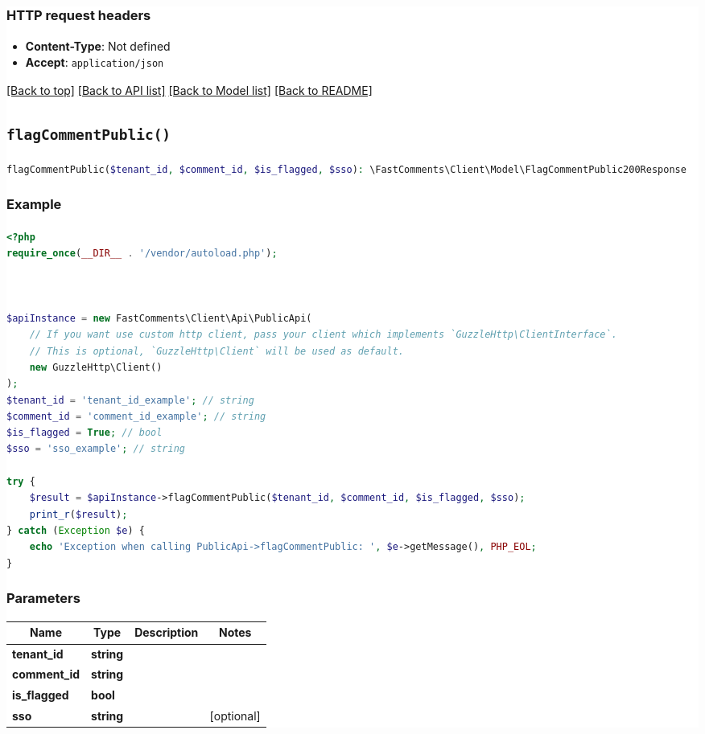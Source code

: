 ### HTTP request headers

- **Content-Type**: Not defined
- **Accept**: `application/json`

[[Back to top]](#) [[Back to API list]](../../README.md#endpoints)
[[Back to Model list]](../../README.md#models)
[[Back to README]](../../README.md)

## `flagCommentPublic()`

```php
flagCommentPublic($tenant_id, $comment_id, $is_flagged, $sso): \FastComments\Client\Model\FlagCommentPublic200Response
```



### Example

```php
<?php
require_once(__DIR__ . '/vendor/autoload.php');



$apiInstance = new FastComments\Client\Api\PublicApi(
    // If you want use custom http client, pass your client which implements `GuzzleHttp\ClientInterface`.
    // This is optional, `GuzzleHttp\Client` will be used as default.
    new GuzzleHttp\Client()
);
$tenant_id = 'tenant_id_example'; // string
$comment_id = 'comment_id_example'; // string
$is_flagged = True; // bool
$sso = 'sso_example'; // string

try {
    $result = $apiInstance->flagCommentPublic($tenant_id, $comment_id, $is_flagged, $sso);
    print_r($result);
} catch (Exception $e) {
    echo 'Exception when calling PublicApi->flagCommentPublic: ', $e->getMessage(), PHP_EOL;
}
```

### Parameters

| Name | Type | Description  | Notes |
| ------------- | ------------- | ------------- | ------------- |
| **tenant_id** | **string**|  | |
| **comment_id** | **string**|  | |
| **is_flagged** | **bool**|  | |
| **sso** | **string**|  | [optional] |
